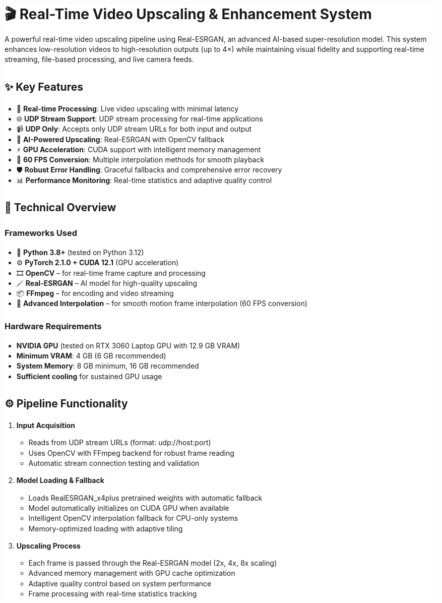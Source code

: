 # 🎬 Real-Time Video Upscaling & Enhancement System

A powerful real-time video upscaling pipeline using Real-ESRGAN, an advanced AI-based super-resolution model. This system enhances low-resolution videos to high-resolution outputs (up to 4×) while maintaining visual fidelity and supporting real-time streaming, file-based processing, and live camera feeds.

## ✨ Key Features

- 🚀 **Real-time Processing**: Live video upscaling with minimal latency
- 🌐 **UDP Stream Support**: UDP stream processing for real-time applications
- 📹 **UDP Only**: Accepts only UDP stream URLs for both input and output
- 🎯 **AI-Powered Upscaling**: Real-ESRGAN with OpenCV fallback
- ⚡ **GPU Acceleration**: CUDA support with intelligent memory management
- 🔄 **60 FPS Conversion**: Multiple interpolation methods for smooth playback
- 🛡️ **Robust Error Handling**: Graceful fallbacks and comprehensive error recovery
- 📊 **Performance Monitoring**: Real-time statistics and adaptive quality control

## 🧠 Technical Overview

### Frameworks Used
- 🧩 **Python 3.8+** (tested on Python 3.12)
- ⚙️ **PyTorch 2.1.0 + CUDA 12.1** (GPU acceleration)
- 🎞 **OpenCV** – for real-time frame capture and processing
- 🪄 **Real-ESRGAN** – AI model for high-quality upscaling
- 📦 **FFmpeg** – for encoding and video streaming
- 🧠 **Advanced Interpolation** – for smooth motion frame interpolation (60 FPS conversion)

### Hardware Requirements
- **NVIDIA GPU** (tested on RTX 3060 Laptop GPU with 12.9 GB VRAM)
- **Minimum VRAM**: 4 GB (6 GB recommended)
- **System Memory**: 8 GB minimum, 16 GB recommended
- **Sufficient cooling** for sustained GPU usage

## ⚙️ Pipeline Functionality

1. **Input Acquisition**
   - Reads from UDP stream URLs (format: udp://host:port)
   - Uses OpenCV with FFmpeg backend for robust frame reading
   - Automatic stream connection testing and validation

2. **Model Loading & Fallback**
   - Loads RealESRGAN_x4plus pretrained weights with automatic fallback
   - Model automatically initializes on CUDA GPU when available
   - Intelligent OpenCV interpolation fallback for CPU-only systems
   - Memory-optimized loading with adaptive tiling

3. **Upscaling Process**
   - Each frame is passed through the Real-ESRGAN model (2x, 4x, 8x scaling)
   - Advanced memory management with GPU cache optimization
   - Adaptive quality control based on system performance
   - Frame processing with real-time statistics tracking

